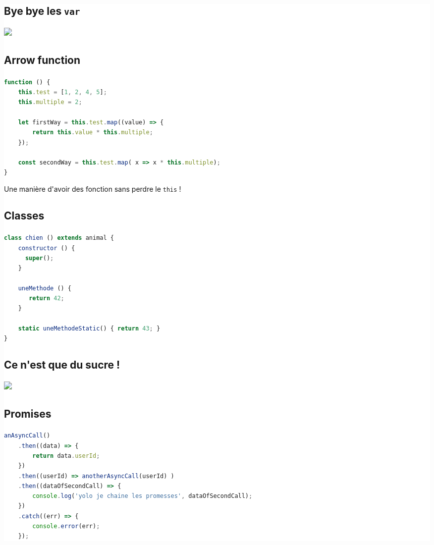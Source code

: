 

## Bye bye les `var`

![](http://gif.co/o4Yb.gif)



## Arrow function

```javascript
function () {
    this.test = [1, 2, 4, 5];
    this.multiple = 2;
    
    let firstWay = this.test.map((value) => {
        return this.value * this.multiple;
    });
    
    const secondWay = this.test.map( x => x * this.multiple);
}
```

Une manière d'avoir des fonction sans perdre le `this` !



## Classes

```javascript
class chien () extends animal {
    constructor () {
      super();
    }
    
    uneMethode () {
       return 42;
    }
    
    static uneMethodeStatic() { return 43; }
}
```



## Ce n'est que du sucre !

![](http://gif.co/urQJ.gif)



## Promises

```javascript
anAsyncCall()
    .then((data) => {
        return data.userId;
    })
    .then((userId) => anotherAsyncCall(userId) )
    .then((dataOfSecondCall) => {
        console.log('yolo je chaine les promesses', dataOfSecondCall);
    })
    .catch((err) => {
        console.error(err);
    });
```
